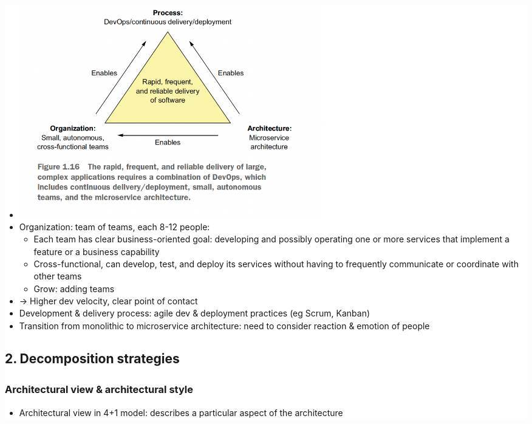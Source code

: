  - <img src="../../resources/microservices-patterns/1.16.png" alt="drawing" width="500"/>
  - Organization: team of teams, each 8-12 people:
    - Each team has clear business-oriented goal:
    developing and possibly operating one or more services that implement a feature or a business capability
    - Cross-functional, can develop, test, and deploy its services without having to frequently communicate or coordinate with other teams 
    - Grow: adding teams
  - -> Higher dev velocity, clear point of contact
  - Development & delivery process: agile dev & deployment practices (eg Scrum, Kanban)
  - Transition from monolithic to microservice architecture: need to consider reaction & emotion of people

## 2. Decomposition strategies
### Architectural view & architectural style
- Architectural view in 4+1 model: describes a particular aspect of the architecture
